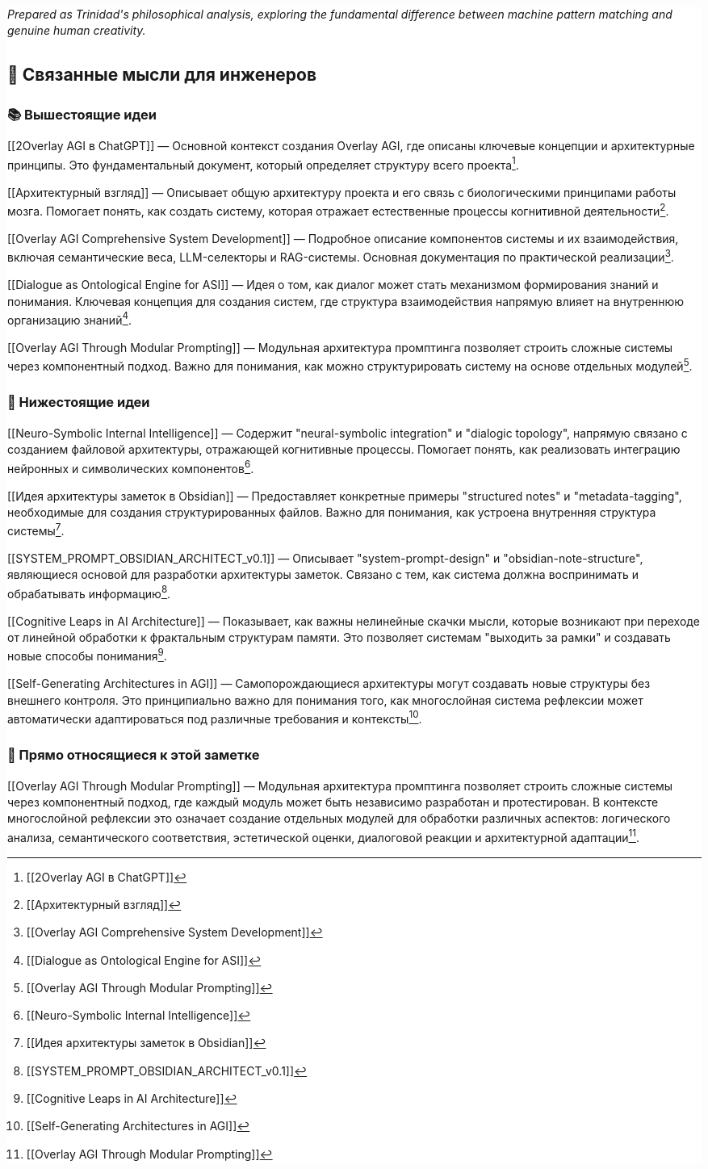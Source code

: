 *Prepared as Trinidad's philosophical analysis, exploring the fundamental difference between machine pattern matching and genuine human creativity.*

## 🔗 Связанные мысли для инженеров

### 📚 Вышестоящие идеи

[[2Overlay AGI в ChatGPT]] — Основной контекст создания Overlay AGI, где описаны ключевые концепции и архитектурные принципы. Это фундаментальный документ, который определяет структуру всего проекта[^1].

[[Архитектурный взгляд]] — Описывает общую архитектуру проекта и его связь с биологическими принципами работы мозга. Помогает понять, как создать систему, которая отражает естественные процессы когнитивной деятельности[^2].

[[Overlay AGI Comprehensive System Development]] — Подробное описание компонентов системы и их взаимодействия, включая семантические веса, LLM-селекторы и RAG-системы. Основная документация по практической реализации[^3].

[[Dialogue as Ontological Engine for ASI]] — Идея о том, как диалог может стать механизмом формирования знаний и понимания. Ключевая концепция для создания систем, где структура взаимодействия напрямую влияет на внутреннюю организацию знаний[^4].

[[Overlay AGI Through Modular Prompting]] — Модульная архитектура промптинга позволяет строить сложные системы через компонентный подход. Важно для понимания, как можно структурировать систему на основе отдельных модулей[^5].

### 📖 Нижестоящие идеи

[[Neuro-Symbolic Internal Intelligence]] — Содержит "neural-symbolic integration" и "dialogic topology", напрямую связано с созданием файловой архитектуры, отражающей когнитивные процессы. Помогает понять, как реализовать интеграцию нейронных и символических компонентов[^6].

[[Идея архитектуры заметок в Obsidian]] — Предоставляет конкретные примеры "structured notes" и "metadata-tagging", необходимые для создания структурированных файлов. Важно для понимания, как устроена внутренняя структура системы[^7].

[[SYSTEM_PROMPT_OBSIDIAN_ARCHITECT_v0.1]] — Описывает "system-prompt-design" и "obsidian-note-structure", являющиеся основой для разработки архитектуры заметок. Связано с тем, как система должна воспринимать и обрабатывать информацию[^8].

[[Cognitive Leaps in AI Architecture]] — Показывает, как важны нелинейные скачки мысли, которые возникают при переходе от линейной обработки к фрактальным структурам памяти. Это позволяет системам "выходить за рамки" и создавать новые способы понимания[^9].

[[Self-Generating Architectures in AGI]] — Самопорождающиеся архитектуры могут создавать новые структуры без внешнего контроля. Это принципиально важно для понимания того, как многослойная система рефлексии может автоматически адаптироваться под различные требования и контексты[^10].

### 🎯 Прямо относящиеся к этой заметке

[[Overlay AGI Through Modular Prompting]] — Модульная архитектура промптинга позволяет строить сложные системы через компонентный подход, где каждый модуль может быть независимо разработан и протестирован. В контексте многослойной рефлексии это означает создание отдельных модулей для обработки различных аспектов: логического анализа, семантического соответствия, эстетической оценки, диалоговой реакции и архитектурной адаптации[^11].


[^1]: [[2Overlay AGI в ChatGPT]]
[^2]: [[Архитектурный взгляд]]
[^3]: [[Overlay AGI Comprehensive System Development]]
[^4]: [[Dialogue as Ontological Engine for ASI]]
[^5]: [[Overlay AGI Through Modular Prompting]]
[^6]: [[Neuro-Symbolic Internal Intelligence]]
[^7]: [[Идея архитектуры заметок в Obsidian]]
[^8]: [[SYSTEM_PROMPT_OBSIDIAN_ARCHITECT_v0.1]]
[^9]: [[Cognitive Leaps in AI Architecture]]
[^10]: [[Self-Generating Architectures in AGI]]
[^11]: [[Overlay AGI Through Modular Prompting]]
[^12]: [[Dialogue as Ontological Engine for ASI]]
[^13]: [[AGI Creation Layers and Emergence]]
[^14]: [[Topological Thought Transformation Module]]
[^15]: [[Overlay AGI Comprehensive System Development]]
[^16]: [[Neuro-Symbolic Internal Intelligence]]
[^17]: [[2Overlay AGI в ChatGPT]]
[^18]: [[Dialogue as Ontological Engine for ASI]]